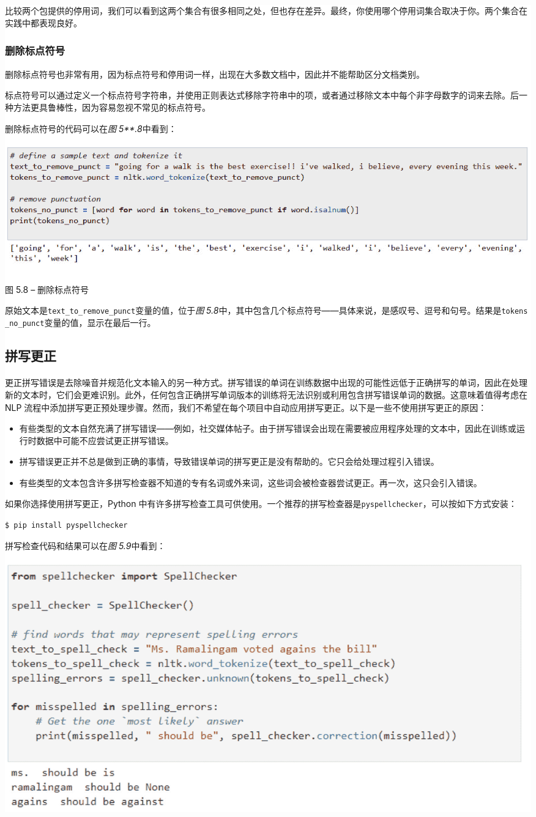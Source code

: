 比较两个包提供的停用词，我们可以看到这两个集合有很多相同之处，但也存在差异。最终，你使用哪个停用词集合取决于你。两个集合在实践中都表现良好。

### 删除标点符号

删除标点符号也非常有用，因为标点符号和停用词一样，出现在大多数文档中，因此并不能帮助区分文档类别。

标点符号可以通过定义一个标点符号字符串，并使用正则表达式移除字符串中的项，或者通过移除文本中每个非字母数字的词来去除。后一种方法更具鲁棒性，因为容易忽视不常见的标点符号。

删除标点符号的代码可以在*图 5**.8*中看到：

![图 5.8 – 删除标点符号](img/B19005_05_08.jpg)

图 5.8 – 删除标点符号

原始文本是`text_to_remove_punct`变量的值，位于*图 5.8*中，其中包含几个标点符号——具体来说，是感叹号、逗号和句号。结果是`tokens_no_punct`变量的值，显示在最后一行。

## 拼写更正

更正拼写错误是去除噪音并规范化文本输入的另一种方式。拼写错误的单词在训练数据中出现的可能性远低于正确拼写的单词，因此在处理新的文本时，它们会更难识别。此外，任何包含正确拼写单词版本的训练将无法识别或利用包含拼写错误单词的数据。这意味着值得考虑在 NLP 流程中添加拼写更正预处理步骤。然而，我们不希望在每个项目中自动应用拼写更正。以下是一些不使用拼写更正的原因：

+   有些类型的文本自然充满了拼写错误——例如，社交媒体帖子。由于拼写错误会出现在需要被应用程序处理的文本中，因此在训练或运行时数据中可能不应尝试更正拼写错误。

+   拼写错误更正并不总是做到正确的事情，导致错误单词的拼写更正是没有帮助的。它只会给处理过程引入错误。

+   有些类型的文本包含许多拼写检查器不知道的专有名词或外来词，这些词会被检查器尝试更正。再一次，这只会引入错误。

如果你选择使用拼写更正，Python 中有许多拼写检查工具可供使用。一个推荐的拼写检查器是`pyspellchecker`，可以按如下方式安装：

```py
$ pip install pyspellchecker
```

拼写检查代码和结果可以在*图 5.9*中看到：

![图 5.9 – 使用 pyspellchecker 进行拼写检查](img/B19005_05_09.jpg)
